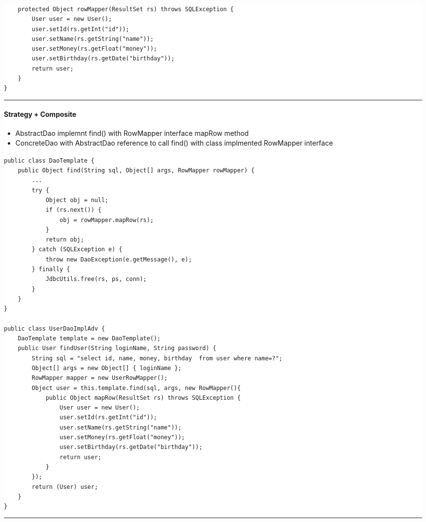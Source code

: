 ```
	protected Object rowMapper(ResultSet rs) throws SQLException {
		User user = new User();
		user.setId(rs.getInt("id"));
		user.setName(rs.getString("name"));
		user.setMoney(rs.getFloat("money"));
		user.setBirthday(rs.getDate("birthday"));
		return user;
	}
}
```
***

#### Strategy + Composite
- AbstractDao implemnt find() with RowMapper interface mapRow method
- ConcreteDao with AbstractDao reference to call find() with class implmented RowMapper interface

```	
public class DaoTemplate {
	public Object find(String sql, Object[] args, RowMapper rowMapper) {
		...
		try {
			Object obj = null;
			if (rs.next()) {
				obj = rowMapper.mapRow(rs);
			}
			return obj;
		} catch (SQLException e) {
			throw new DaoException(e.getMessage(), e);
		} finally {
			JdbcUtils.free(rs, ps, conn);
		}
	}
}

public class UserDaoImplAdv {
	DaoTemplate template = new DaoTemplate();
	public User findUser(String loginName, String password) {
		String sql = "select id, name, money, birthday  from user where name=?";
		Object[] args = new Object[] { loginName };
		RowMapper mapper = new UserRowMapper();
		Object user = this.template.find(sql, args, new RowMapper(){
			public Object mapRow(ResultSet rs) throws SQLException {
				User user = new User();
				user.setId(rs.getInt("id"));
				user.setName(rs.getString("name"));
				user.setMoney(rs.getFloat("money"));
				user.setBirthday(rs.getDate("birthday"));
				return user;
			}
		});
		return (User) user;
	}
}

```
***	
